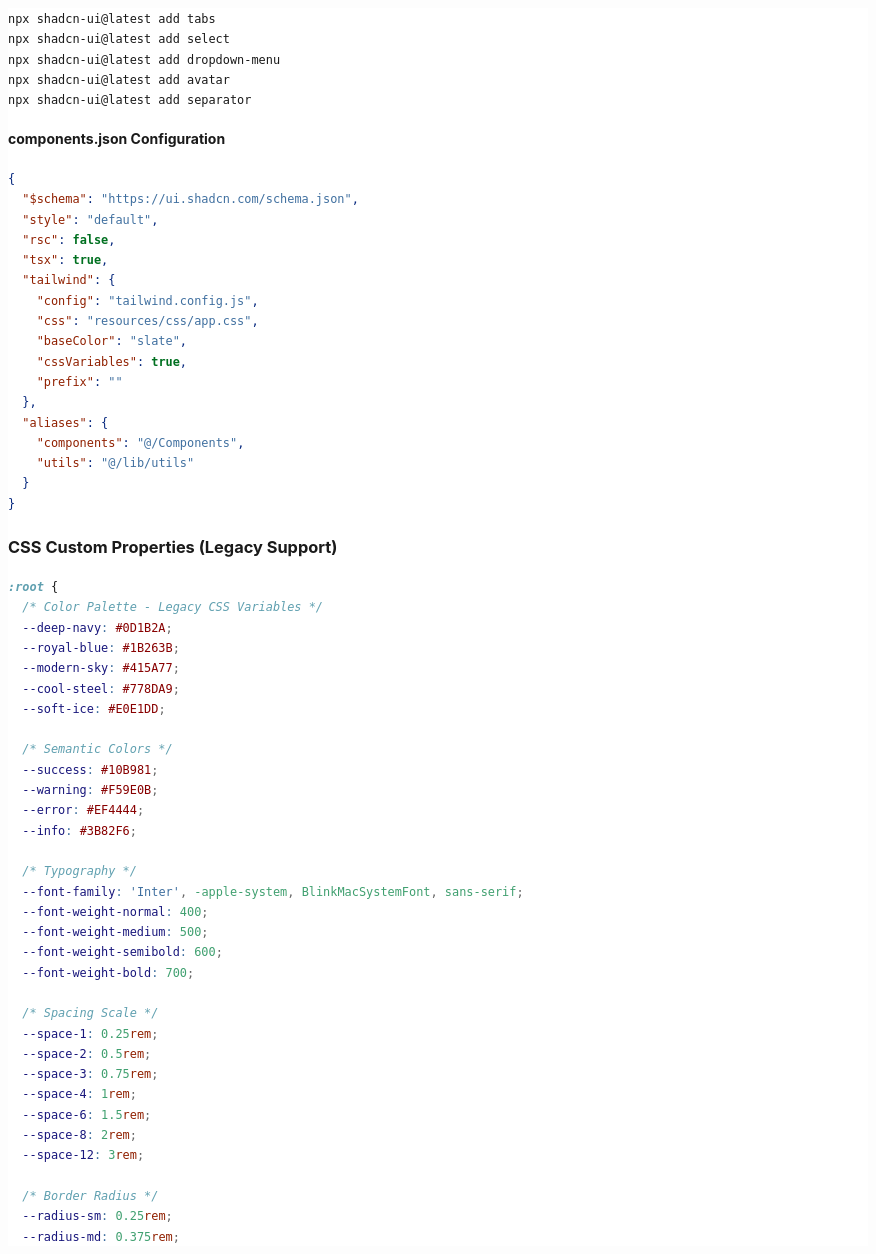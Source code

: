 ```bash
npx shadcn-ui@latest add tabs
npx shadcn-ui@latest add select
npx shadcn-ui@latest add dropdown-menu
npx shadcn-ui@latest add avatar
npx shadcn-ui@latest add separator
```

#### components.json Configuration
```json
{
  "$schema": "https://ui.shadcn.com/schema.json",
  "style": "default",
  "rsc": false,
  "tsx": true,
  "tailwind": {
    "config": "tailwind.config.js",
    "css": "resources/css/app.css",
    "baseColor": "slate",
    "cssVariables": true,
    "prefix": ""
  },
  "aliases": {
    "components": "@/Components",
    "utils": "@/lib/utils"
  }
}
```

### CSS Custom Properties (Legacy Support)
```css
:root {
  /* Color Palette - Legacy CSS Variables */
  --deep-navy: #0D1B2A;
  --royal-blue: #1B263B;
  --modern-sky: #415A77;
  --cool-steel: #778DA9;
  --soft-ice: #E0E1DD;
  
  /* Semantic Colors */
  --success: #10B981;
  --warning: #F59E0B;
  --error: #EF4444;
  --info: #3B82F6;
  
  /* Typography */
  --font-family: 'Inter', -apple-system, BlinkMacSystemFont, sans-serif;
  --font-weight-normal: 400;
  --font-weight-medium: 500;
  --font-weight-semibold: 600;
  --font-weight-bold: 700;
  
  /* Spacing Scale */
  --space-1: 0.25rem;
  --space-2: 0.5rem;
  --space-3: 0.75rem;
  --space-4: 1rem;
  --space-6: 1.5rem;
  --space-8: 2rem;
  --space-12: 3rem;
  
  /* Border Radius */
  --radius-sm: 0.25rem;
  --radius-md: 0.375rem;
```